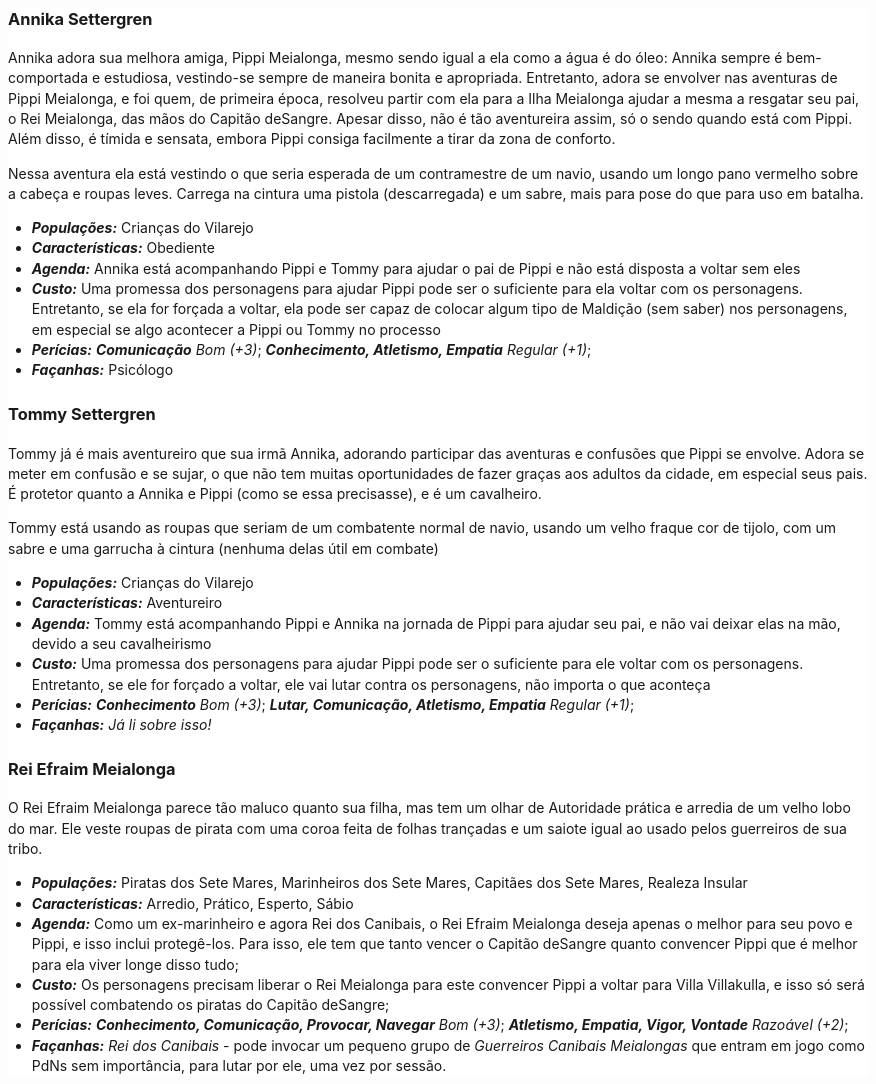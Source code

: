 
### Annika Settergren

Annika adora sua melhora amiga, Pippi Meialonga, mesmo sendo igual a ela como a água é do óleo: Annika sempre é bem-comportada e estudiosa, vestindo-se sempre de maneira bonita e apropriada. Entretanto, adora se envolver nas aventuras de Pippi Meialonga, e foi quem, de primeira época, resolveu partir com ela para a Ilha Meialonga ajudar a mesma a resgatar seu pai, o Rei Meialonga, das mãos do Capitão deSangre. Apesar disso, não é tão aventureira assim, só o sendo quando está com Pippi. Além disso, é tímida e sensata, embora Pippi consiga facilmente a tirar da zona de conforto.

Nessa aventura ela está vestindo o que seria esperada de um contramestre de um navio, usando um longo pano vermelho sobre a cabeça e roupas leves. Carrega na cintura uma pistola (descarregada) e um sabre, mais para pose do que para uso em batalha.

+ ___Populações:___   Crianças do Vilarejo
+ ___Características:___ Obediente
+ ___Agenda:___ Annika está acompanhando Pippi e Tommy para ajudar o pai de Pippi e não está disposta a voltar sem eles
+ ___Custo:___ Uma promessa dos personagens para ajudar Pippi pode ser o suficiente para ela voltar com os personagens. Entretanto, se ela for forçada a voltar, ela pode ser capaz de colocar algum tipo de Maldição (sem saber) nos personagens, em especial se algo acontecer a Pippi ou Tommy no processo
+ ___Perícias:___ _**Comunicação**_ _Bom (+3)_; _**Conhecimento, Atletismo, Empatia**_ _Regular (+1)_; 
+ ___Façanhas:___ Psicólogo

### Tommy Settergren

Tommy já é mais aventureiro que sua irmã Annika, adorando participar das aventuras e confusões que Pippi se envolve. Adora se meter em confusão e se sujar, o que não tem muitas oportunidades de fazer graças aos adultos da cidade, em especial seus pais. É protetor quanto a Annika e Pippi (como se essa precisasse), e é um cavalheiro.

Tommy está usando as roupas que seriam de um combatente normal de navio, usando um velho fraque cor de tijolo, com um sabre e uma garrucha à cintura (nenhuma delas útil em combate)

+ ___Populações:___   Crianças do Vilarejo
+ ___Características:___ Aventureiro
+ ___Agenda:___ Tommy está acompanhando Pippi e Annika na jornada de Pippi para ajudar seu pai, e não vai deixar elas na mão, devido a seu cavalheirismo
+ ___Custo:___ Uma promessa dos personagens para ajudar Pippi pode ser o suficiente para ele voltar com os personagens. Entretanto, se ele for forçado a voltar, ele vai lutar contra os personagens, não importa o que aconteça
+ ___Perícias:___ _**Conhecimento**_ _Bom (+3)_; _**Lutar, Comunicação, Atletismo, Empatia**_ _Regular (+1)_; 
+ ___Façanhas:___ _Já li sobre isso!_

### Rei Efraim Meialonga

O Rei Efraim Meialonga parece tão maluco quanto sua filha, mas tem um olhar de Autoridade prática e arredia de um velho lobo do mar. Ele veste roupas de pirata com uma coroa feita de folhas trançadas e um saiote igual ao usado pelos guerreiros de sua tribo. 

+ ___Populações:___   Piratas dos Sete Mares, Marinheiros dos Sete Mares, Capitães dos Sete Mares, Realeza Insular
+ ___Características:___ Arredio, Prático, Esperto, Sábio
+ ___Agenda:___ Como um ex-marinheiro e agora Rei dos Canibais, o Rei Efraim Meialonga deseja apenas o melhor para  seu povo e Pippi, e isso inclui protegê-los. Para isso, ele tem que tanto vencer o Capitão deSangre quanto convencer Pippi que é melhor para ela viver longe disso tudo;
+ ___Custo:___ Os personagens precisam liberar o Rei Meialonga para este convencer Pippi a voltar para Villa Villakulla, e isso só será possível combatendo os piratas do Capitão deSangre;
+ ___Perícias:___ _**Conhecimento, Comunicação, Provocar, Navegar**_ _Bom (+3)_; _**Atletismo, Empatia, Vigor, Vontade**_ _Razoável (+2)_; 
+ ___Façanhas:___ _Rei dos Canibais_ - pode invocar um pequeno grupo de _Guerreiros Canibais Meialongas_ que entram em jogo como PdNs sem importância, para lutar por ele, uma vez por sessão.
